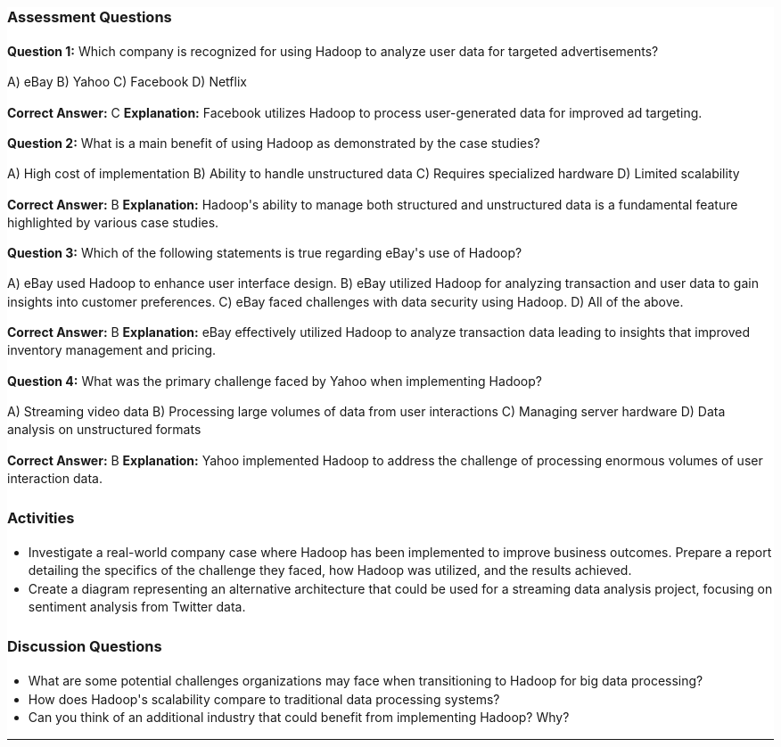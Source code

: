 ### Assessment Questions

**Question 1:** Which company is recognized for using Hadoop to analyze user data for targeted advertisements?

  A) eBay
  B) Yahoo
  C) Facebook
  D) Netflix

**Correct Answer:** C
**Explanation:** Facebook utilizes Hadoop to process user-generated data for improved ad targeting.

**Question 2:** What is a main benefit of using Hadoop as demonstrated by the case studies?

  A) High cost of implementation
  B) Ability to handle unstructured data
  C) Requires specialized hardware
  D) Limited scalability

**Correct Answer:** B
**Explanation:** Hadoop's ability to manage both structured and unstructured data is a fundamental feature highlighted by various case studies.

**Question 3:** Which of the following statements is true regarding eBay's use of Hadoop?

  A) eBay used Hadoop to enhance user interface design.
  B) eBay utilized Hadoop for analyzing transaction and user data to gain insights into customer preferences.
  C) eBay faced challenges with data security using Hadoop.
  D) All of the above.

**Correct Answer:** B
**Explanation:** eBay effectively utilized Hadoop to analyze transaction data leading to insights that improved inventory management and pricing.

**Question 4:** What was the primary challenge faced by Yahoo when implementing Hadoop?

  A) Streaming video data
  B) Processing large volumes of data from user interactions
  C) Managing server hardware
  D) Data analysis on unstructured formats

**Correct Answer:** B
**Explanation:** Yahoo implemented Hadoop to address the challenge of processing enormous volumes of user interaction data.

### Activities
- Investigate a real-world company case where Hadoop has been implemented to improve business outcomes. Prepare a report detailing the specifics of the challenge they faced, how Hadoop was utilized, and the results achieved.
- Create a diagram representing an alternative architecture that could be used for a streaming data analysis project, focusing on sentiment analysis from Twitter data.

### Discussion Questions
- What are some potential challenges organizations may face when transitioning to Hadoop for big data processing?
- How does Hadoop's scalability compare to traditional data processing systems?
- Can you think of an additional industry that could benefit from implementing Hadoop? Why?

---